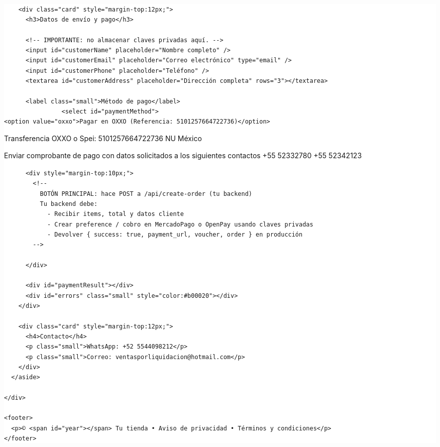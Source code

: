         <div class="card" style="margin-top:12px;">
          <h3>Datos de envío y pago</h3>

          <!-- IMPORTANTE: no almacenar claves privadas aquí. -->
          <input id="customerName" placeholder="Nombre completo" />
          <input id="customerEmail" placeholder="Correo electrónico" type="email" />
          <input id="customerPhone" placeholder="Teléfono" />
          <textarea id="customerAddress" placeholder="Dirección completa" rows="3"></textarea>

          <label class="small">Método de pago</label>
					<select id="paymentMethod">
    <option value="oxxo">Pagar en OXXO (Referencia: 5101257664722736)</option>
</select>
<p class="small">Transferencia OXXO o Spei: 5101257664722736 NU México</p> Enviar comprobante de pago con datos solicitados a los siguientes contactos 
+55 52332780
+55 52342123

          <div style="margin-top:10px;">
            <!--
              BOTÓN PRINCIPAL: hace POST a /api/create-order (tu backend)
              Tu backend debe:
                - Recibir items, total y datos cliente
                - Crear preference / cobro en MercadoPago o OpenPay usando claves privadas
                - Devolver { success: true, payment_url, voucher, order } en producción
            -->
          
          </div>

          <div id="paymentResult"></div>
          <div id="errors" class="small" style="color:#b00020"></div>
        </div>

        <div class="card" style="margin-top:12px;">
          <h4>Contacto</h4>
          <p class="small">WhatsApp: +52 5544098212</p>
          <p class="small">Correo: ventasporliquidacion@hotmail.com</p>
        </div>
      </aside>

    </div>

    <footer>
      <p>© <span id="year"></span> Tu tienda • Aviso de privacidad • Términos y condiciones</p>
    </footer>
  </div>

  <script>
    // --- Configurable: ENDPOINT de tu backend (producción) ---
    // Cambia esto por la URL pública de tu servidor, por ejemplo:
    // https://api.tudominio.com
    const BACKEND_BASE = 'https://tuservidor.com'; // <-- reemplaza por tu dominio/endpoint en producción

    // --- Estado simple del carrito ---
    const product = {
      id: 'tenis-xyz',
      title: document.getElementById('productTitle').innerText,
      price: 50,
      image: document.getElementById('productImage').src
    };
    let cart = [];
